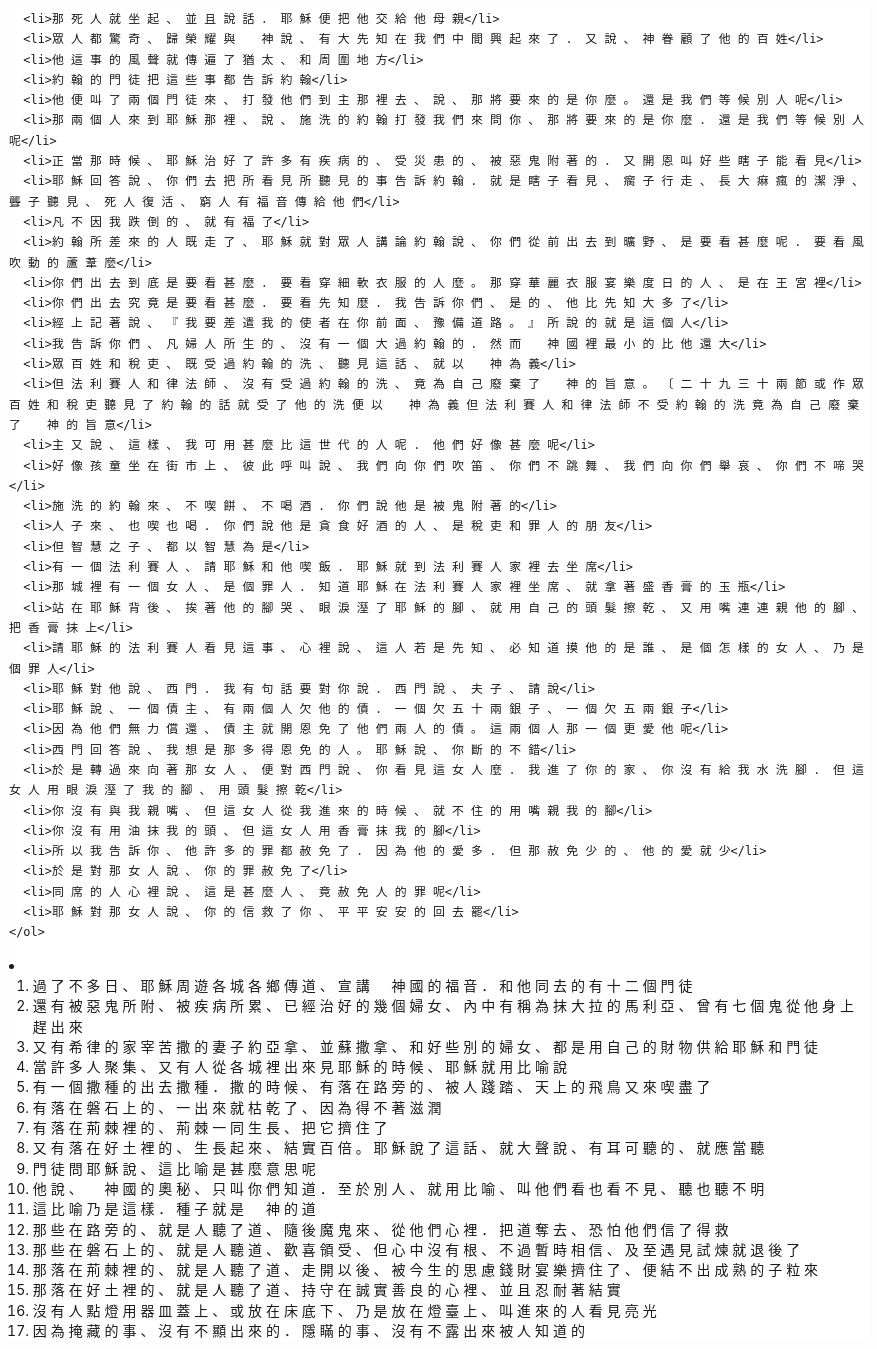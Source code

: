       <li>那 死 人 就 坐 起 、 並 且 說 話 ． 耶 穌 便 把 他 交 給 他 母 親</li>
      <li>眾 人 都 驚 奇 、 歸 榮 耀 與 　 神 說 、 有 大 先 知 在 我 們 中 間 興 起 來 了 ． 又 說 、 神 眷 顧 了 他 的 百 姓</li>
      <li>他 這 事 的 風 聲 就 傳 遍 了 猶 太 、 和 周 圍 地 方</li>
      <li>約 翰 的 門 徒 把 這 些 事 都 告 訴 約 翰</li>
      <li>他 便 叫 了 兩 個 門 徒 來 、 打 發 他 們 到 主 那 裡 去 、 說 、 那 將 要 來 的 是 你 麼 。 還 是 我 們 等 候 別 人 呢</li>
      <li>那 兩 個 人 來 到 耶 穌 那 裡 、 說 、 施 洗 的 約 翰 打 發 我 們 來 問 你 、 那 將 要 來 的 是 你 麼 ． 還 是 我 們 等 候 別 人 呢</li>
      <li>正 當 那 時 候 、 耶 穌 治 好 了 許 多 有 疾 病 的 、 受 災 患 的 、 被 惡 鬼 附 著 的 ． 又 開 恩 叫 好 些 瞎 子 能 看 見</li>
      <li>耶 穌 回 答 說 、 你 們 去 把 所 看 見 所 聽 見 的 事 告 訴 約 翰 ． 就 是 瞎 子 看 見 、 瘸 子 行 走 、 長 大 痳 瘋 的 潔 淨 、 聾 子 聽 見 、 死 人 復 活 、 窮 人 有 福 音 傳 給 他 們</li>
      <li>凡 不 因 我 跌 倒 的 、 就 有 福 了</li>
      <li>約 翰 所 差 來 的 人 既 走 了 、 耶 穌 就 對 眾 人 講 論 約 翰 說 、 你 們 從 前 出 去 到 曠 野 、 是 要 看 甚 麼 呢 ． 要 看 風 吹 動 的 蘆 葦 麼</li>
      <li>你 們 出 去 到 底 是 要 看 甚 麼 ． 要 看 穿 細 軟 衣 服 的 人 麼 。 那 穿 華 麗 衣 服 宴 樂 度 日 的 人 、 是 在 王 宮 裡</li>
      <li>你 們 出 去 究 竟 是 要 看 甚 麼 ． 要 看 先 知 麼 ． 我 告 訴 你 們 、 是 的 、 他 比 先 知 大 多 了</li>
      <li>經 上 記 著 說 、 『 我 要 差 遣 我 的 使 者 在 你 前 面 、 豫 備 道 路 。 』 所 說 的 就 是 這 個 人</li>
      <li>我 告 訴 你 們 、 凡 婦 人 所 生 的 、 沒 有 一 個 大 過 約 翰 的 ． 然 而 　 神 國 裡 最 小 的 比 他 還 大</li>
      <li>眾 百 姓 和 稅 吏 、 既 受 過 約 翰 的 洗 、 聽 見 這 話 、 就 以 　 神 為 義</li>
      <li>但 法 利 賽 人 和 律 法 師 、 沒 有 受 過 約 翰 的 洗 、 竟 為 自 己 廢 棄 了 　 神 的 旨 意 。 〔 二 十 九 三 十 兩 節 或 作 眾 百 姓 和 稅 吏 聽 見 了 約 翰 的 話 就 受 了 他 的 洗 便 以 　 神 為 義 但 法 利 賽 人 和 律 法 師 不 受 約 翰 的 洗 竟 為 自 己 廢 棄 了 　 神 的 旨 意</li>
      <li>主 又 說 、 這 樣 、 我 可 用 甚 麼 比 這 世 代 的 人 呢 ． 他 們 好 像 甚 麼 呢</li>
      <li>好 像 孩 童 坐 在 街 市 上 、 彼 此 呼 叫 說 、 我 們 向 你 們 吹 笛 、 你 們 不 跳 舞 、 我 們 向 你 們 舉 哀 、 你 們 不 啼 哭</li>
      <li>施 洗 的 約 翰 來 、 不 喫 餅 、 不 喝 酒 ． 你 們 說 他 是 被 鬼 附 著 的</li>
      <li>人 子 來 、 也 喫 也 喝 ． 你 們 說 他 是 貪 食 好 酒 的 人 、 是 稅 吏 和 罪 人 的 朋 友</li>
      <li>但 智 慧 之 子 、 都 以 智 慧 為 是</li>
      <li>有 一 個 法 利 賽 人 、 請 耶 穌 和 他 喫 飯 ． 耶 穌 就 到 法 利 賽 人 家 裡 去 坐 席</li>
      <li>那 城 裡 有 一 個 女 人 、 是 個 罪 人 ． 知 道 耶 穌 在 法 利 賽 人 家 裡 坐 席 、 就 拿 著 盛 香 膏 的 玉 瓶</li>
      <li>站 在 耶 穌 背 後 、 挨 著 他 的 腳 哭 、 眼 淚 溼 了 耶 穌 的 腳 、 就 用 自 己 的 頭 髮 擦 乾 、 又 用 嘴 連 連 親 他 的 腳 、 把 香 膏 抹 上</li>
      <li>請 耶 穌 的 法 利 賽 人 看 見 這 事 、 心 裡 說 、 這 人 若 是 先 知 、 必 知 道 摸 他 的 是 誰 、 是 個 怎 樣 的 女 人 、 乃 是 個 罪 人</li>
      <li>耶 穌 對 他 說 、 西 門 ． 我 有 句 話 要 對 你 說 ． 西 門 說 、 夫 子 、 請 說</li>
      <li>耶 穌 說 、 一 個 債 主 、 有 兩 個 人 欠 他 的 債 ． 一 個 欠 五 十 兩 銀 子 、 一 個 欠 五 兩 銀 子</li>
      <li>因 為 他 們 無 力 償 還 、 債 主 就 開 恩 免 了 他 們 兩 人 的 債 。 這 兩 個 人 那 一 個 更 愛 他 呢</li>
      <li>西 門 回 答 說 、 我 想 是 那 多 得 恩 免 的 人 。 耶 穌 說 、 你 斷 的 不 錯</li>
      <li>於 是 轉 過 來 向 著 那 女 人 、 便 對 西 門 說 、 你 看 見 這 女 人 麼 ． 我 進 了 你 的 家 、 你 沒 有 給 我 水 洗 腳 ． 但 這 女 人 用 眼 淚 溼 了 我 的 腳 、 用 頭 髮 擦 乾</li>
      <li>你 沒 有 與 我 親 嘴 、 但 這 女 人 從 我 進 來 的 時 候 、 就 不 住 的 用 嘴 親 我 的 腳</li>
      <li>你 沒 有 用 油 抹 我 的 頭 、 但 這 女 人 用 香 膏 抹 我 的 腳</li>
      <li>所 以 我 告 訴 你 、 他 許 多 的 罪 都 赦 免 了 ． 因 為 他 的 愛 多 ． 但 那 赦 免 少 的 、 他 的 愛 就 少</li>
      <li>於 是 對 那 女 人 說 、 你 的 罪 赦 免 了</li>
      <li>同 席 的 人 心 裡 說 、 這 是 甚 麼 人 、 竟 赦 免 人 的 罪 呢</li>
      <li>耶 穌 對 那 女 人 說 、 你 的 信 救 了 你 、 平 平 安 安 的 回 去 罷</li>
    </ol>
  </li>
  <li>
    <ol>
      <li>過 了 不 多 日 、 耶 穌 周 遊 各 城 各 鄉 傳 道 、 宣 講 　 神 國 的 福 音 ． 和 他 同 去 的 有 十 二 個 門 徒</li>
      <li>還 有 被 惡 鬼 所 附 、 被 疾 病 所 累 、 已 經 治 好 的 幾 個 婦 女 、 內 中 有 稱 為 抹 大 拉 的 馬 利 亞 、 曾 有 七 個 鬼 從 他 身 上 趕 出 來</li>
      <li>又 有 希 律 的 家 宰 苦 撒 的 妻 子 約 亞 拿 、 並 蘇 撒 拿 、 和 好 些 別 的 婦 女 、 都 是 用 自 己 的 財 物 供 給 耶 穌 和 門 徒</li>
      <li>當 許 多 人 聚 集 、 又 有 人 從 各 城 裡 出 來 見 耶 穌 的 時 候 、 耶 穌 就 用 比 喻 說</li>
      <li>有 一 個 撒 種 的 出 去 撒 種 ． 撒 的 時 候 、 有 落 在 路 旁 的 、 被 人 踐 踏 、 天 上 的 飛 鳥 又 來 喫 盡 了</li>
      <li>有 落 在 磐 石 上 的 、 一 出 來 就 枯 乾 了 、 因 為 得 不 著 滋 潤</li>
      <li>有 落 在 荊 棘 裡 的 、 荊 棘 一 同 生 長 、 把 它 擠 住 了</li>
      <li>又 有 落 在 好 土 裡 的 、 生 長 起 來 、 結 實 百 倍 。 耶 穌 說 了 這 話 、 就 大 聲 說 、 有 耳 可 聽 的 、 就 應 當 聽</li>
      <li>門 徒 問 耶 穌 說 、 這 比 喻 是 甚 麼 意 思 呢</li>
      <li>他 說 、 　 神 國 的 奧 秘 、 只 叫 你 們 知 道 ． 至 於 別 人 、 就 用 比 喻 、 叫 他 們 看 也 看 不 見 、 聽 也 聽 不 明</li>
      <li>這 比 喻 乃 是 這 樣 ． 種 子 就 是 　 神 的 道</li>
      <li>那 些 在 路 旁 的 、 就 是 人 聽 了 道 、 隨 後 魔 鬼 來 、 從 他 們 心 裡 ． 把 道 奪 去 、 恐 怕 他 們 信 了 得 救</li>
      <li>那 些 在 磐 石 上 的 、 就 是 人 聽 道 、 歡 喜 領 受 、 但 心 中 沒 有 根 、 不 過 暫 時 相 信 、 及 至 遇 見 試 煉 就 退 後 了</li>
      <li>那 落 在 荊 棘 裡 的 、 就 是 人 聽 了 道 、 走 開 以 後 、 被 今 生 的 思 慮 錢 財 宴 樂 擠 住 了 、 便 結 不 出 成 熟 的 子 粒 來</li>
      <li>那 落 在 好 土 裡 的 、 就 是 人 聽 了 道 、 持 守 在 誠 實 善 良 的 心 裡 、 並 且 忍 耐 著 結 實</li>
      <li>沒 有 人 點 燈 用 器 皿 蓋 上 、 或 放 在 床 底 下 、 乃 是 放 在 燈 臺 上 、 叫 進 來 的 人 看 見 亮 光</li>
      <li>因 為 掩 藏 的 事 、 沒 有 不 顯 出 來 的 ． 隱 瞞 的 事 、 沒 有 不 露 出 來 被 人 知 道 的</li>